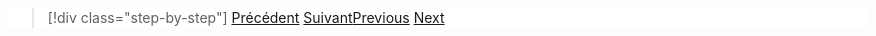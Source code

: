 >[!div class="step-by-step"]
<span data-ttu-id="387b1-228">[Précédent](processing-unhandled-exceptions-vb.md)
[Suivant](logging-error-details-with-elmah-vb.md)</span><span class="sxs-lookup"><span data-stu-id="387b1-228">[Previous](processing-unhandled-exceptions-vb.md)
[Next](logging-error-details-with-elmah-vb.md)</span></span>
